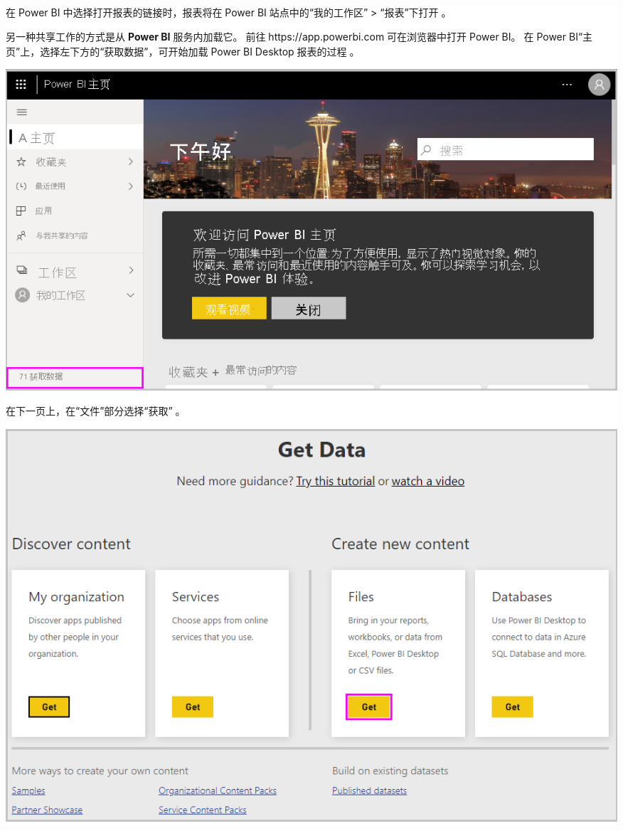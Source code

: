 在 Power BI 中选择打开报表的链接时，报表将在 Power BI 站点中的“我的工作区” > “报表”下打开 。 

另一种共享工作的方式是从 **Power BI** 服务内加载它。 前往 https:\//app.powerbi.com 可在浏览器中打开 Power BI。 在 Power BI“主页”上，选择左下方的“获取数据”，可开始加载 Power BI Desktop 报表的过程 。

![Power BI Desktop 的屏幕截图，其中显示了“获取数据”选项。](media/desktop-getting-started/pbi_gsg_getdata1.png)

在下一页上，在“文件”部分选择“获取” 。

![Power BI Desktop 的屏幕截图，其中显示了“获取数据”屏幕。](media/desktop-getting-started/pbi_gsg_getdata2.png)

